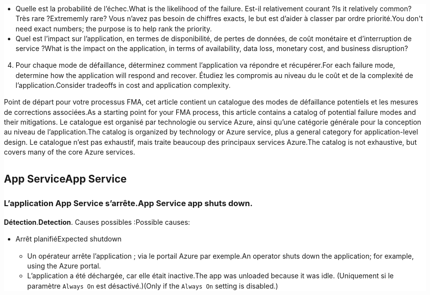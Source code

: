    - <span data-ttu-id="e6e2c-114">Quelle est la probabilité de l’échec.</span><span class="sxs-lookup"><span data-stu-id="e6e2c-114">What is the likelihood of the failure.</span></span> <span data-ttu-id="e6e2c-115">Est-il relativement courant ?</span><span class="sxs-lookup"><span data-stu-id="e6e2c-115">Is it relatively common?</span></span> <span data-ttu-id="e6e2c-116">Très rare ?</span><span class="sxs-lookup"><span data-stu-id="e6e2c-116">Extrememly rare?</span></span> <span data-ttu-id="e6e2c-117">Vous n’avez pas besoin de chiffres exacts, le but est d’aider à classer par ordre priorité.</span><span class="sxs-lookup"><span data-stu-id="e6e2c-117">You don't need exact numbers; the purpose is to help rank the priority.</span></span>
   - <span data-ttu-id="e6e2c-118">Quel est l’impact sur l’application, en termes de disponibilité, de pertes de données, de coût monétaire et d’interruption de service ?</span><span class="sxs-lookup"><span data-stu-id="e6e2c-118">What is the impact on the application, in terms of availability, data loss, monetary cost, and business disruption?</span></span>

4. <span data-ttu-id="e6e2c-119">Pour chaque mode de défaillance, déterminez comment l’application va répondre et récupérer.</span><span class="sxs-lookup"><span data-stu-id="e6e2c-119">For each failure mode, determine how the application will respond and recover.</span></span> <span data-ttu-id="e6e2c-120">Étudiez les compromis au niveau du le coût et de la complexité de l’application.</span><span class="sxs-lookup"><span data-stu-id="e6e2c-120">Consider tradeoffs in cost and application complexity.</span></span>

<span data-ttu-id="e6e2c-121">Point de départ pour votre processus FMA, cet article contient un catalogue des modes de défaillance potentiels et les mesures de corrections associées.</span><span class="sxs-lookup"><span data-stu-id="e6e2c-121">As a starting point for your FMA process, this article contains a catalog of potential failure modes and their mitigations.</span></span> <span data-ttu-id="e6e2c-122">Le catalogue est organisé par technologie ou service Azure, ainsi qu’une catégorie générale pour la conception au niveau de l’application.</span><span class="sxs-lookup"><span data-stu-id="e6e2c-122">The catalog is organized by technology or Azure service, plus a general category for application-level design.</span></span> <span data-ttu-id="e6e2c-123">Le catalogue n’est pas exhaustif, mais traite beaucoup des principaux services Azure.</span><span class="sxs-lookup"><span data-stu-id="e6e2c-123">The catalog is not exhaustive, but covers many of the core Azure services.</span></span>

## <a name="app-service"></a><span data-ttu-id="e6e2c-124">App Service</span><span class="sxs-lookup"><span data-stu-id="e6e2c-124">App Service</span></span>



### <a name="app-service-app-shuts-down"></a><span data-ttu-id="e6e2c-125">L’application App Service s’arrête.</span><span class="sxs-lookup"><span data-stu-id="e6e2c-125">App Service app shuts down.</span></span>

<span data-ttu-id="e6e2c-126">**Détection**.</span><span class="sxs-lookup"><span data-stu-id="e6e2c-126">**Detection**.</span></span> <span data-ttu-id="e6e2c-127">Causes possibles :</span><span class="sxs-lookup"><span data-stu-id="e6e2c-127">Possible causes:</span></span>

- <span data-ttu-id="e6e2c-128">Arrêt planifié</span><span class="sxs-lookup"><span data-stu-id="e6e2c-128">Expected shutdown</span></span>

  - <span data-ttu-id="e6e2c-129">Un opérateur arrête l’application ; via le portail Azure par exemple.</span><span class="sxs-lookup"><span data-stu-id="e6e2c-129">An operator shuts down the application; for example, using the Azure portal.</span></span>
  - <span data-ttu-id="e6e2c-130">L’application a été déchargée, car elle était inactive.</span><span class="sxs-lookup"><span data-stu-id="e6e2c-130">The app was unloaded because it was idle.</span></span> <span data-ttu-id="e6e2c-131">(Uniquement si le paramètre `Always On` est désactivé.)</span><span class="sxs-lookup"><span data-stu-id="e6e2c-131">(Only if the `Always On` setting is disabled.)</span></span>
